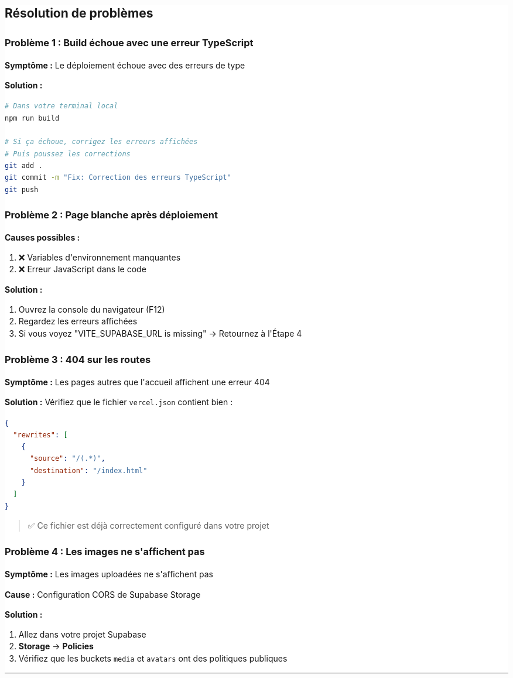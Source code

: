
## Résolution de problèmes

### Problème 1 : Build échoue avec une erreur TypeScript

**Symptôme :** Le déploiement échoue avec des erreurs de type

**Solution :**
```bash
# Dans votre terminal local
npm run build

# Si ça échoue, corrigez les erreurs affichées
# Puis poussez les corrections
git add .
git commit -m "Fix: Correction des erreurs TypeScript"
git push
```

### Problème 2 : Page blanche après déploiement

**Causes possibles :**
1. ❌ Variables d'environnement manquantes
2. ❌ Erreur JavaScript dans le code

**Solution :**
1. Ouvrez la console du navigateur (F12)
2. Regardez les erreurs affichées
3. Si vous voyez "VITE_SUPABASE_URL is missing" → Retournez à l'Étape 4

### Problème 3 : 404 sur les routes

**Symptôme :** Les pages autres que l'accueil affichent une erreur 404

**Solution :** Vérifiez que le fichier `vercel.json` contient bien :
```json
{
  "rewrites": [
    {
      "source": "/(.*)",
      "destination": "/index.html"
    }
  ]
}
```

> ✅ Ce fichier est déjà correctement configuré dans votre projet

### Problème 4 : Les images ne s'affichent pas

**Symptôme :** Les images uploadées ne s'affichent pas

**Cause :** Configuration CORS de Supabase Storage

**Solution :**
1. Allez dans votre projet Supabase
2. **Storage** → **Policies**
3. Vérifiez que les buckets `media` et `avatars` ont des politiques publiques

---